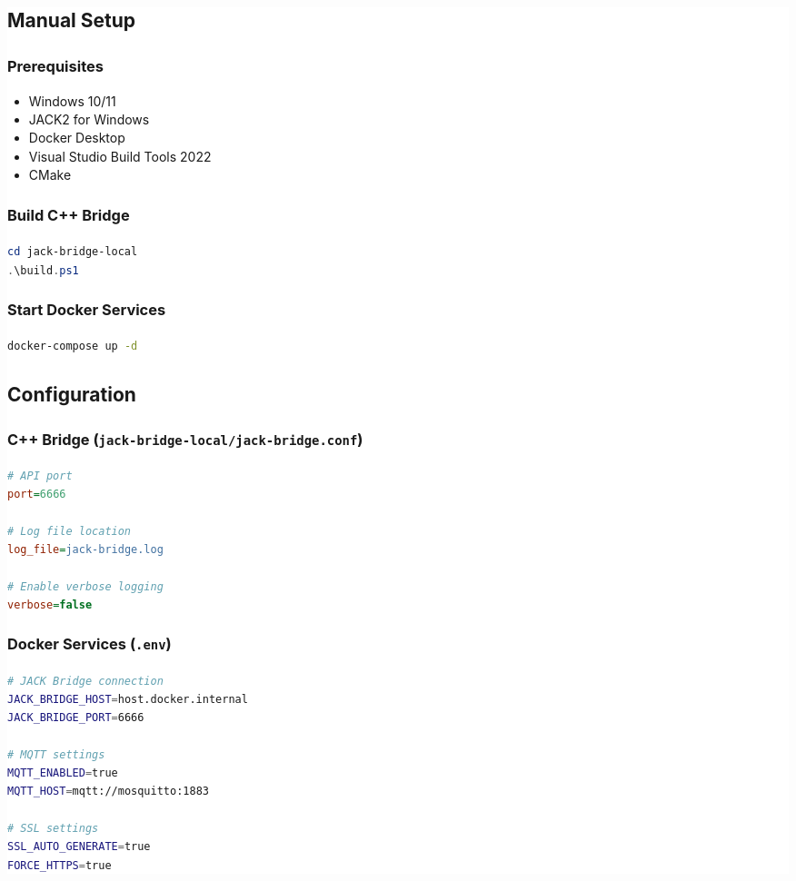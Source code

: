 ## Manual Setup

### Prerequisites

- Windows 10/11
- JACK2 for Windows
- Docker Desktop
- Visual Studio Build Tools 2022
- CMake

### Build C++ Bridge

```powershell
cd jack-bridge-local
.\build.ps1
```

### Start Docker Services

```bash
docker-compose up -d
```

## Configuration

### C++ Bridge (`jack-bridge-local/jack-bridge.conf`)

```ini
# API port
port=6666

# Log file location
log_file=jack-bridge.log

# Enable verbose logging
verbose=false
```

### Docker Services (`.env`)

```bash
# JACK Bridge connection
JACK_BRIDGE_HOST=host.docker.internal
JACK_BRIDGE_PORT=6666

# MQTT settings
MQTT_ENABLED=true
MQTT_HOST=mqtt://mosquitto:1883

# SSL settings
SSL_AUTO_GENERATE=true
FORCE_HTTPS=true
```
